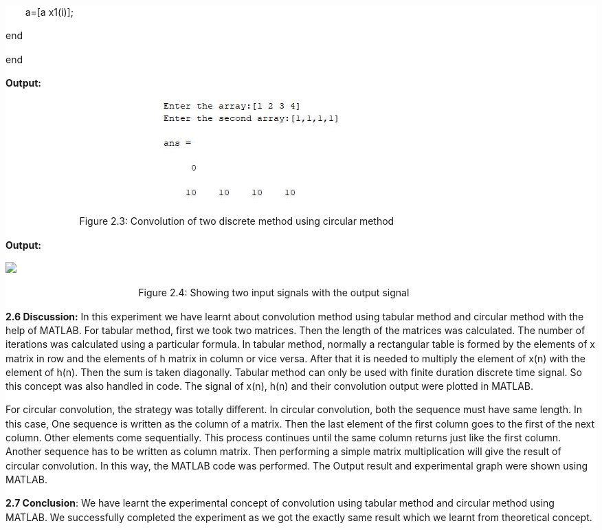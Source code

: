 `    `a=[a x1(i)];

end

end

**Output:**

`                                `![](Aspose.Words.770213c3-3425-460c-93b2-d8ab873869e1.004.jpeg)

`               `Figure 2.3: Convolution of two discrete method using circular method

**Output:**

![](Aspose.Words.770213c3-3425-460c-93b2-d8ab873869e1.005.png)

`                           `Figure 2.4: Showing two input signals with the output signal



**2.6 Discussion:** In this experiment we have learnt about convolution method using tabular method and circular method with the help of MATLAB. For tabular method, first we took two matrices. Then the length of the matrices was calculated. The number of iterations was calculated using a particular formula. In tabular method, normally a rectangular table is formed by the elements of x matrix in row and the elements of h matrix in column or vice versa. After that it is needed to multiply the element of x(n) with the element of h(n). Then the sum is taken diagonally. Tabular method can only be used with finite duration discrete time signal. So this concept was also handled in code. The signal of x(n), h(n) and their convolution output were plotted in MATLAB.

For circular convolution, the strategy was totally different. In circular convolution, both the sequence must have same length. In this case, One sequence is written as the column of a matrix. Then the last element of the first column goes to the first of the next column. Other elements come sequentially. This process continues until the same column returns just like the first column. Another sequence has to be written as column matrix. Then performing a simple matrix multiplication will give the result of circular convolution. In this way, the MATLAB code was performed. The Output result and experimental graph were shown using MATLAB.

**2.7 Conclusion**: We have learnt the experimental concept of convolution using tabular method and circular method using MATLAB. We successfully completed the experiment as we got the exactly same result which we learnt from theoretical concept.

